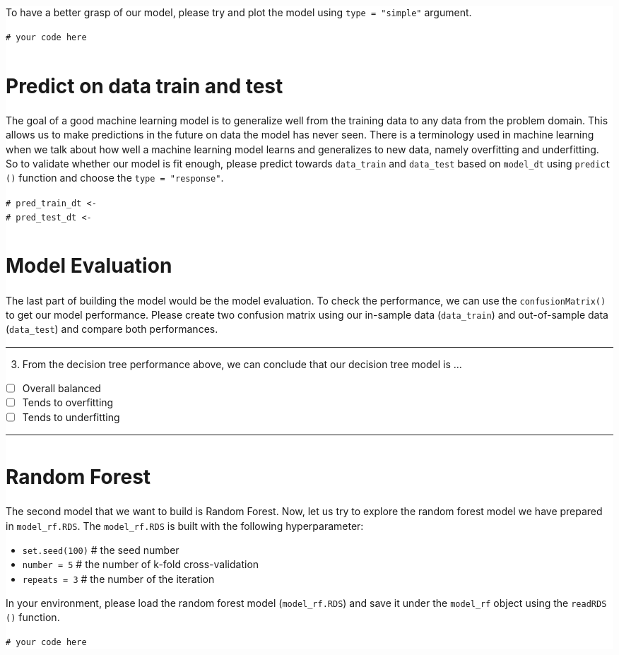 To have a better grasp of our model, please try and plot the model using `type = "simple"` argument.

```
# your code here

```

# Predict on data train and test

The goal of a good machine learning model is to generalize well from the training data to any data from the problem domain. This allows us to make predictions in the future on data the model has never seen. There is a terminology used in machine learning when we talk about how well a machine learning model learns and generalizes to new data, namely overfitting and underfitting. So to validate whether our model is fit enough, please predict towards `data_train` and `data_test` based on `model_dt` using `predict()` function and choose the `type = "response"`.

```
# pred_train_dt <-
# pred_test_dt <-
```

# Model Evaluation

The last part of building the model would be the model evaluation. To check the performance, we can use the `confusionMatrix()` to get our model performance. Please create two confusion matrix using our in-sample data (`data_train`) and out-of-sample data (`data_test`) and compare both performances.
___
3. From the decision tree performance above, we can conclude that our decision tree model is ...
  - [ ] Overall balanced
  - [ ] Tends to overfitting
  - [ ] Tends to underfitting
___

# Random Forest

The second model that we want to build is Random Forest. Now, let us try to explore the random forest model we have prepared in `model_rf.RDS`. The `model_rf.RDS` is built with the following hyperparameter:

- `set.seed(100)` # the seed number
- `number = 5` # the number of k-fold cross-validation
- `repeats = 3` # the number of the iteration

In your environment, please load the random forest model (`model_rf.RDS`) and save it under the `model_rf` object using the `readRDS()` function.

```
# your code here

```
